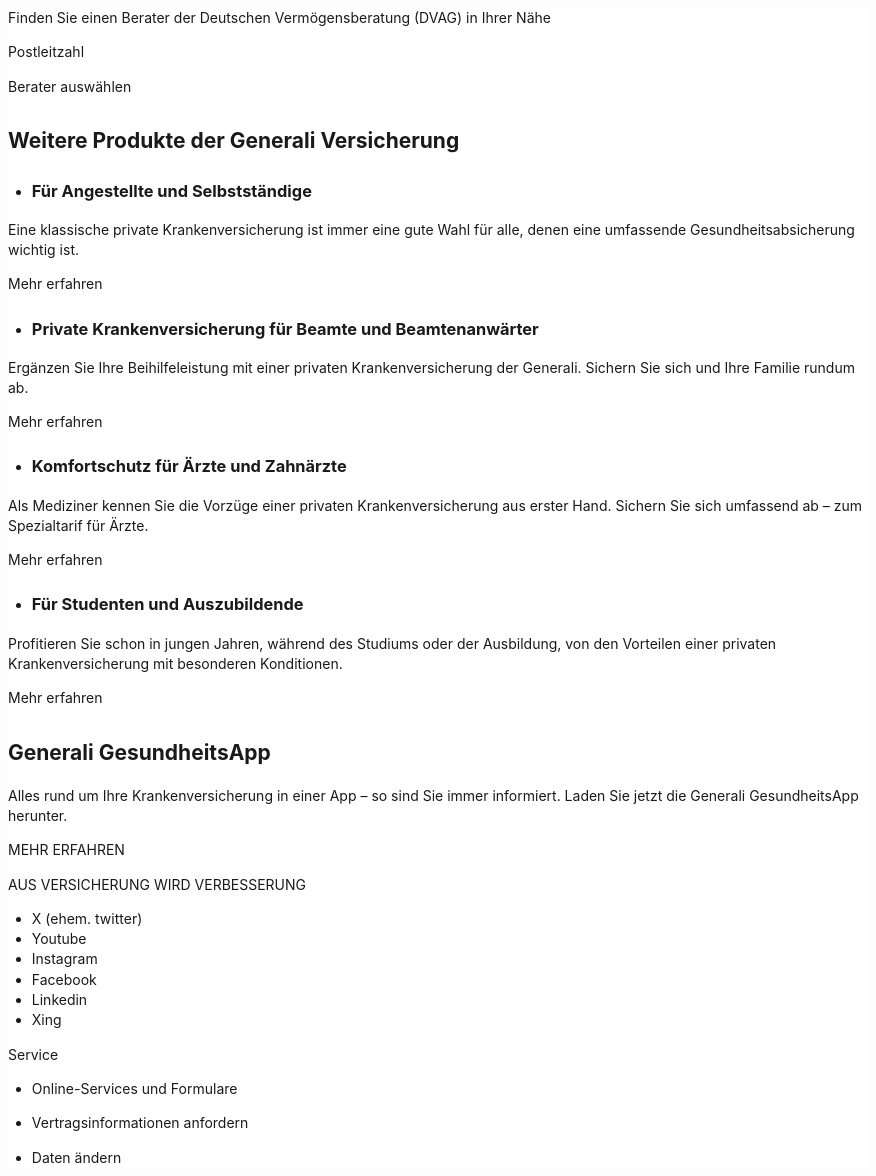 Finden Sie einen Berater der Deutschen Vermögensberatung (DVAG) in Ihrer Nähe

Postleitzahl

Berater auswählen

##  Wei­tere Pro­dukte der Gene­rali Ver­si­che­rung

  * ###  Für Angestellte und Selbstständige 

Eine klassische private Krankenversicherung ist immer eine gute Wahl für alle,
denen eine umfassende Gesundheitsabsicherung wichtig ist.

Mehr erfahren

  * ###  Private Krankenversicherung für Beamte und Beamtenanwärter 

Ergänzen Sie Ihre Beihilfeleistung mit einer privaten Krankenversicherung der
Generali. Sichern Sie sich und Ihre Familie rundum ab.

Mehr erfahren

  * ###  Komfortschutz für Ärzte und Zahnärzte 

Als Mediziner kennen Sie die Vorzüge einer privaten Krankenversicherung aus
erster Hand. Sichern Sie sich umfassend ab – zum Spezialtarif für Ärzte.

Mehr erfahren

  * ###  Für Studenten und Auszubildende 

Profitieren Sie schon in jungen Jahren, während des Studiums oder der
Ausbildung, von den Vorteilen einer privaten Krankenversicherung mit
besonderen Konditionen.

Mehr erfahren

##  Gene­rali Gesund­heits­App

Alles rund um Ihre Krankenversicherung in einer App – so sind Sie immer
informiert. Laden Sie jetzt die Generali GesundheitsApp herunter.

MEHR ERFAHREN

AUS VERSICHERUNG WIRD VERBESSERUNG

  * X (ehem. twitter)
  * Youtube
  * Instagram
  * Facebook
  * Linkedin
  * Xing

Service

  * Online-Services und Formulare 

  * Vertragsinformationen anfordern

  * Daten ändern
